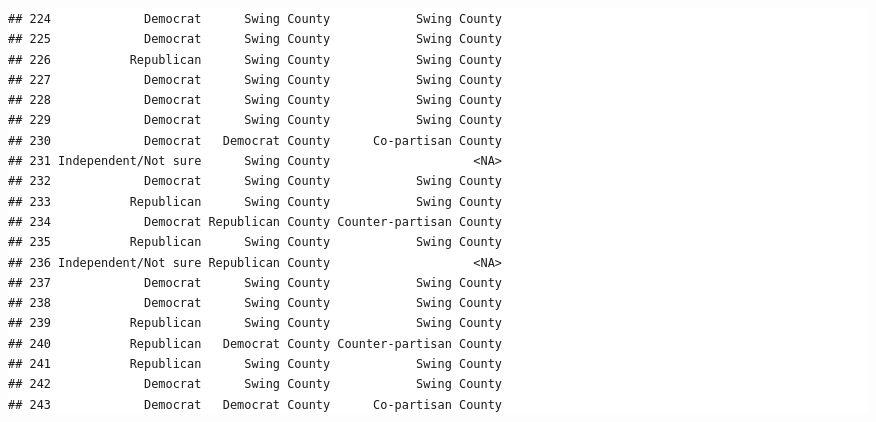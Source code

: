     ## 224             Democrat      Swing County            Swing County
    ## 225             Democrat      Swing County            Swing County
    ## 226           Republican      Swing County            Swing County
    ## 227             Democrat      Swing County            Swing County
    ## 228             Democrat      Swing County            Swing County
    ## 229             Democrat      Swing County            Swing County
    ## 230             Democrat   Democrat County      Co-partisan County
    ## 231 Independent/Not sure      Swing County                    <NA>
    ## 232             Democrat      Swing County            Swing County
    ## 233           Republican      Swing County            Swing County
    ## 234             Democrat Republican County Counter-partisan County
    ## 235           Republican      Swing County            Swing County
    ## 236 Independent/Not sure Republican County                    <NA>
    ## 237             Democrat      Swing County            Swing County
    ## 238             Democrat      Swing County            Swing County
    ## 239           Republican      Swing County            Swing County
    ## 240           Republican   Democrat County Counter-partisan County
    ## 241           Republican      Swing County            Swing County
    ## 242             Democrat      Swing County            Swing County
    ## 243             Democrat   Democrat County      Co-partisan County